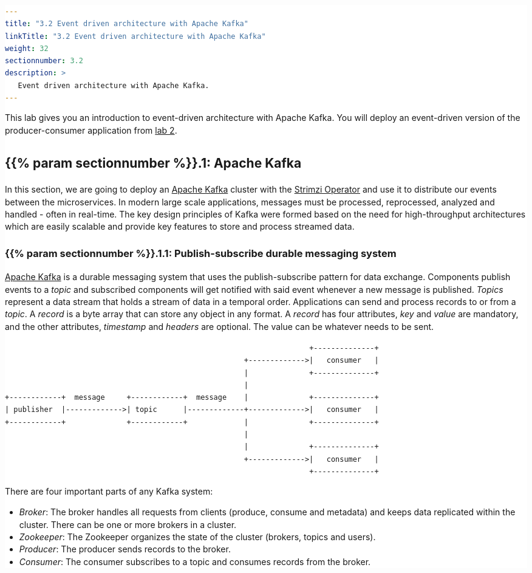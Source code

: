 ```yaml
---
title: "3.2 Event driven architecture with Apache Kafka"
linkTitle: "3.2 Event driven architecture with Apache Kafka"
weight: 32
sectionnumber: 3.2
description: >
   Event driven architecture with Apache Kafka.
---
```


This lab gives you an introduction to event-driven architecture with Apache Kafka. You will deploy an event-driven version of the producer-consumer application from [lab 2](../../../02.0).


## {{% param sectionnumber %}}.1: Apache Kafka

In this section, we are going to deploy an [Apache Kafka](https://kafka.apache.org/) cluster with the [Strimzi Operator](https://strimzi.io/) and use it to distribute our events between the microservices. In modern large scale applications, messages must be processed, reprocessed, analyzed and handled - often in real-time. The key design principles of Kafka were formed based on the need for high-throughput architectures which are easily scalable and provide key features to store and process streamed data.


### {{% param sectionnumber %}}.1.1: Publish-subscribe durable messaging system

[Apache Kafka](https://kafka.apache.org/) is a durable messaging system that uses the publish-subscribe pattern for data exchange. Components publish events to a *topic* and subscribed components will get notified with said event whenever a new message is published. *Topics* represent a data stream that holds a stream of data in a temporal order. Applications can send and process records to or from a *topic*. A *record* is a byte array that can store any object in any format. A *record* has four attributes, *key* and *value* are mandatory, and the other attributes, *timestamp* and *headers* are optional. The value can be whatever needs to be sent.

```
                                                                      +--------------+
                                                       +------------->|   consumer   |
                                                       |              +--------------+
                                                       |
+------------+  message     +------------+  message    |              +--------------+
| publisher  |------------->| topic      |-------------+------------->|   consumer   |
+------------+              +------------+             |              +--------------+
                                                       |
                                                       |              +--------------+
                                                       +------------->|   consumer   |
                                                                      +--------------+
```

There are four important parts of any Kafka system:

* *Broker*: The broker handles all requests from clients (produce, consume and metadata) and keeps data replicated within the cluster. There can be one or more brokers in a cluster.
* *Zookeeper*: The Zookeeper organizes the state of the cluster (brokers, topics and users).
* *Producer*: The producer sends records to the broker.
* *Consumer*: The consumer subscribes to a topic and consumes records from the broker.
